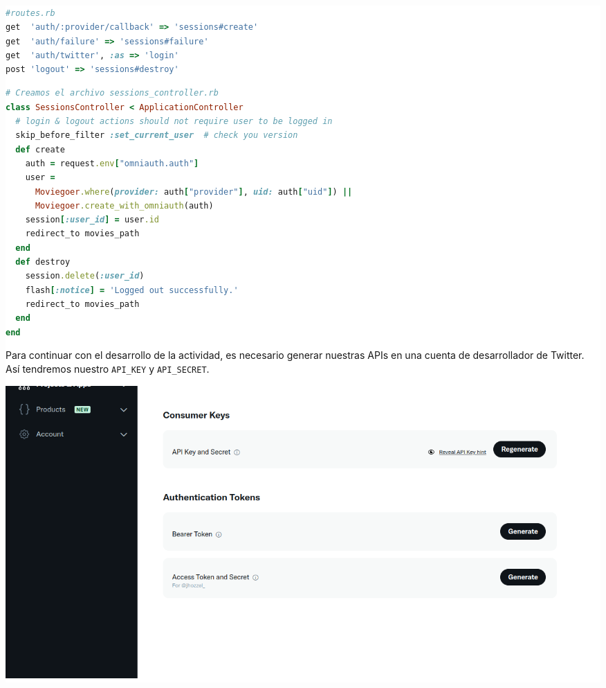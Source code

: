 ```ruby
#routes.rb
get  'auth/:provider/callback' => 'sessions#create'
get  'auth/failure' => 'sessions#failure'
get  'auth/twitter', :as => 'login'
post 'logout' => 'sessions#destroy'
```

```ruby
# Creamos el archivo sessions_controller.rb
class SessionsController < ApplicationController
  # login & logout actions should not require user to be logged in
  skip_before_filter :set_current_user  # check you version
  def create
    auth = request.env["omniauth.auth"]
    user =
      Moviegoer.where(provider: auth["provider"], uid: auth["uid"]) ||
      Moviegoer.create_with_omniauth(auth)
    session[:user_id] = user.id
    redirect_to movies_path
  end
  def destroy
    session.delete(:user_id)
    flash[:notice] = 'Logged out successfully.'
    redirect_to movies_path
  end
end
```

Para continuar con el desarrollo de la actividad, es necesario generar nuestras APIs en una cuenta de desarrollador de Twitter. Así tendremos nuestro `API_KEY` y `API_SECRET`.

![Alt text](img/image-5.png)

